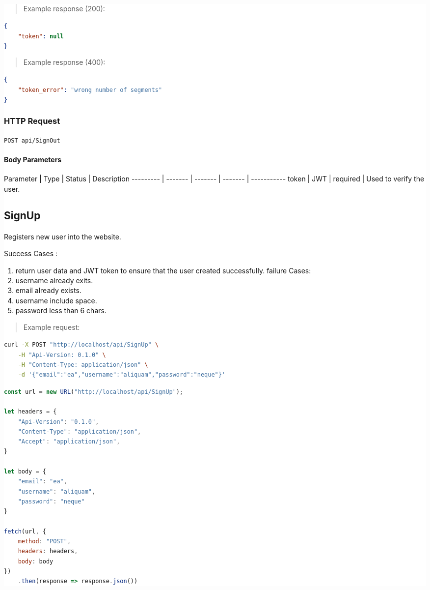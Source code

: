 > Example response (200):

```json
{
    "token": null
}
```
> Example response (400):

```json
{
    "token_error": "wrong number of segments"
}
```

### HTTP Request
`POST api/SignOut`

#### Body Parameters

Parameter | Type | Status | Description
--------- | ------- | ------- | ------- | -----------
    token | JWT |  required  | Used to verify the user.




## SignUp
Registers new user into the website.

Success Cases :
1) return user data and JWT token to ensure that the user created successfully.
failure Cases:
1) username already exits.
2) email already exists.
3) username include space.
4) password less than 6 chars.

> Example request:

```bash
curl -X POST "http://localhost/api/SignUp" \
    -H "Api-Version: 0.1.0" \
    -H "Content-Type: application/json" \
    -d '{"email":"ea","username":"aliquam","password":"neque"}'

```

```javascript
const url = new URL("http://localhost/api/SignUp");

let headers = {
    "Api-Version": "0.1.0",
    "Content-Type": "application/json",
    "Accept": "application/json",
}

let body = {
    "email": "ea",
    "username": "aliquam",
    "password": "neque"
}

fetch(url, {
    method: "POST",
    headers: headers,
    body: body
})
    .then(response => response.json())
```